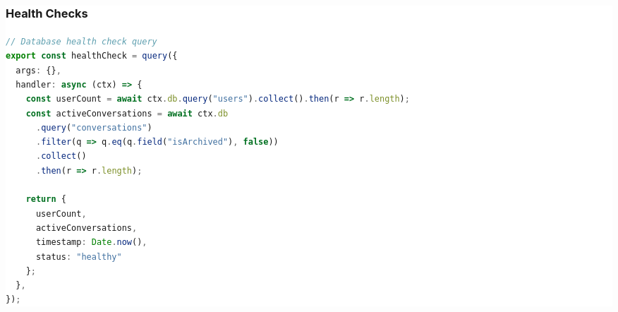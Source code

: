 ### Health Checks

```typescript
// Database health check query
export const healthCheck = query({
  args: {},
  handler: async (ctx) => {
    const userCount = await ctx.db.query("users").collect().then(r => r.length);
    const activeConversations = await ctx.db
      .query("conversations")
      .filter(q => q.eq(q.field("isArchived"), false))
      .collect()
      .then(r => r.length);
    
    return {
      userCount,
      activeConversations,
      timestamp: Date.now(),
      status: "healthy"
    };
  },
});
``` 